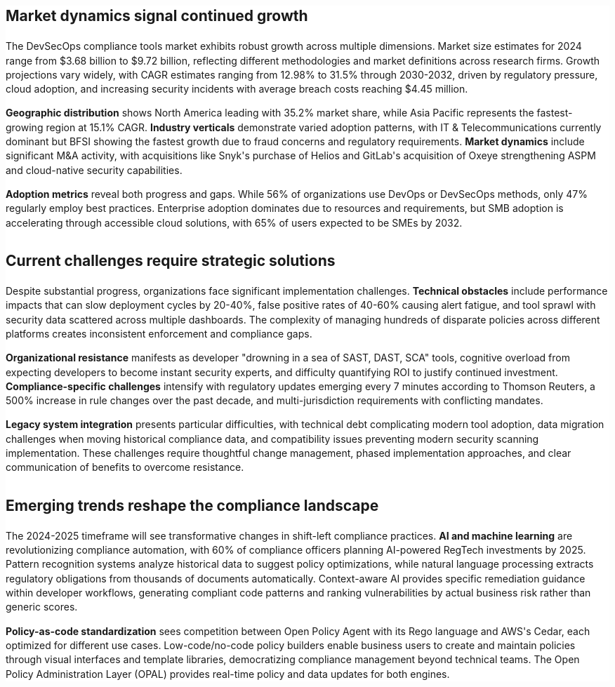 ## Market dynamics signal continued growth

The DevSecOps compliance tools market exhibits robust growth across multiple dimensions. Market size estimates for 2024 range from $3.68 billion to $9.72 billion, reflecting different methodologies and market definitions across research firms. Growth projections vary widely, with CAGR estimates ranging from 12.98% to 31.5% through 2030-2032, driven by regulatory pressure, cloud adoption, and increasing security incidents with average breach costs reaching $4.45 million.

**Geographic distribution** shows North America leading with 35.2% market share, while Asia Pacific represents the fastest-growing region at 15.1% CAGR. **Industry verticals** demonstrate varied adoption patterns, with IT & Telecommunications currently dominant but BFSI showing the fastest growth due to fraud concerns and regulatory requirements. **Market dynamics** include significant M&A activity, with acquisitions like Snyk's purchase of Helios and GitLab's acquisition of Oxeye strengthening ASPM and cloud-native security capabilities.

**Adoption metrics** reveal both progress and gaps. While 56% of organizations use DevOps or DevSecOps methods, only 47% regularly employ best practices. Enterprise adoption dominates due to resources and requirements, but SMB adoption is accelerating through accessible cloud solutions, with 65% of users expected to be SMEs by 2032.

## Current challenges require strategic solutions

Despite substantial progress, organizations face significant implementation challenges. **Technical obstacles** include performance impacts that can slow deployment cycles by 20-40%, false positive rates of 40-60% causing alert fatigue, and tool sprawl with security data scattered across multiple dashboards. The complexity of managing hundreds of disparate policies across different platforms creates inconsistent enforcement and compliance gaps.

**Organizational resistance** manifests as developer "drowning in a sea of SAST, DAST, SCA" tools, cognitive overload from expecting developers to become instant security experts, and difficulty quantifying ROI to justify continued investment. **Compliance-specific challenges** intensify with regulatory updates emerging every 7 minutes according to Thomson Reuters, a 500% increase in rule changes over the past decade, and multi-jurisdiction requirements with conflicting mandates.

**Legacy system integration** presents particular difficulties, with technical debt complicating modern tool adoption, data migration challenges when moving historical compliance data, and compatibility issues preventing modern security scanning implementation. These challenges require thoughtful change management, phased implementation approaches, and clear communication of benefits to overcome resistance.

## Emerging trends reshape the compliance landscape

The 2024-2025 timeframe will see transformative changes in shift-left compliance practices. **AI and machine learning** are revolutionizing compliance automation, with 60% of compliance officers planning AI-powered RegTech investments by 2025. Pattern recognition systems analyze historical data to suggest policy optimizations, while natural language processing extracts regulatory obligations from thousands of documents automatically. Context-aware AI provides specific remediation guidance within developer workflows, generating compliant code patterns and ranking vulnerabilities by actual business risk rather than generic scores.

**Policy-as-code standardization** sees competition between Open Policy Agent with its Rego language and AWS's Cedar, each optimized for different use cases. Low-code/no-code policy builders enable business users to create and maintain policies through visual interfaces and template libraries, democratizing compliance management beyond technical teams. The Open Policy Administration Layer (OPAL) provides real-time policy and data updates for both engines.
